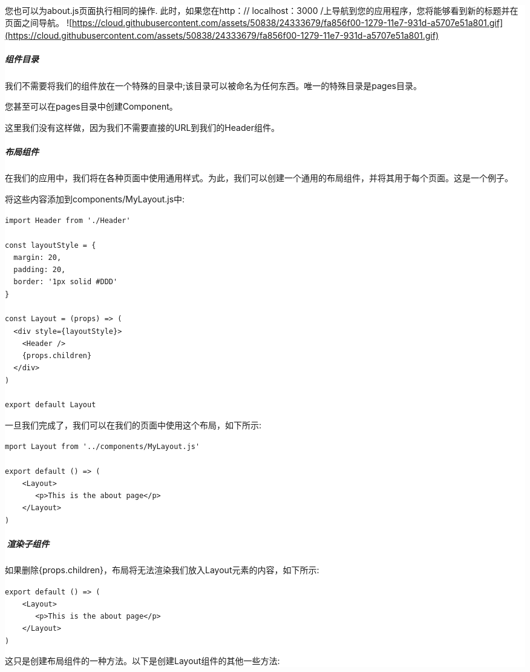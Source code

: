 您也可以为about.js页面执行相同的操作.
此时，如果您在http：// localhost：3000 /上导航到您的应用程序，您将能够看到新的标题并在页面之间导航。
![https://cloud.githubusercontent.com/assets/50838/24333679/fa856f00-1279-11e7-931d-a5707e51a801.gif](https://cloud.githubusercontent.com/assets/50838/24333679/fa856f00-1279-11e7-931d-a5707e51a801.gif)

##### 组件目录
我们不需要将我们的组件放在一个特殊的目录中;该目录可以被命名为任何东西。唯一的特殊目录是pages目录。

您甚至可以在pages目录中创建Component。

这里我们没有这样做，因为我们不需要直接的URL到我们的Header组件。

##### 布局组件

在我们的应用中，我们将在各种页面中使用通用样式。为此，我们可以创建一个通用的布局组件，并将其用于每个页面。这是一个例子。

将这些内容添加到components/MyLayout.js中:

```
import Header from './Header'

const layoutStyle = {
  margin: 20,
  padding: 20,
  border: '1px solid #DDD'
}

const Layout = (props) => (
  <div style={layoutStyle}>
    <Header />
    {props.children}
  </div>
)

export default Layout
```
一旦我们完成了，我们可以在我们的页面中使用这个布局，如下所示:

```
mport Layout from '../components/MyLayout.js'

export default () => (
    <Layout>
       <p>This is the about page</p>
    </Layout>
)
```

#####  渲染子组件

如果删除{props.children}，布局将无法渲染我们放入Layout元素的内容，如下所示:
```
export default () => (
    <Layout>
       <p>This is the about page</p>
    </Layout>
)
```
这只是创建布局组件的一种方法。以下是创建Layout组件的其他一些方法:
